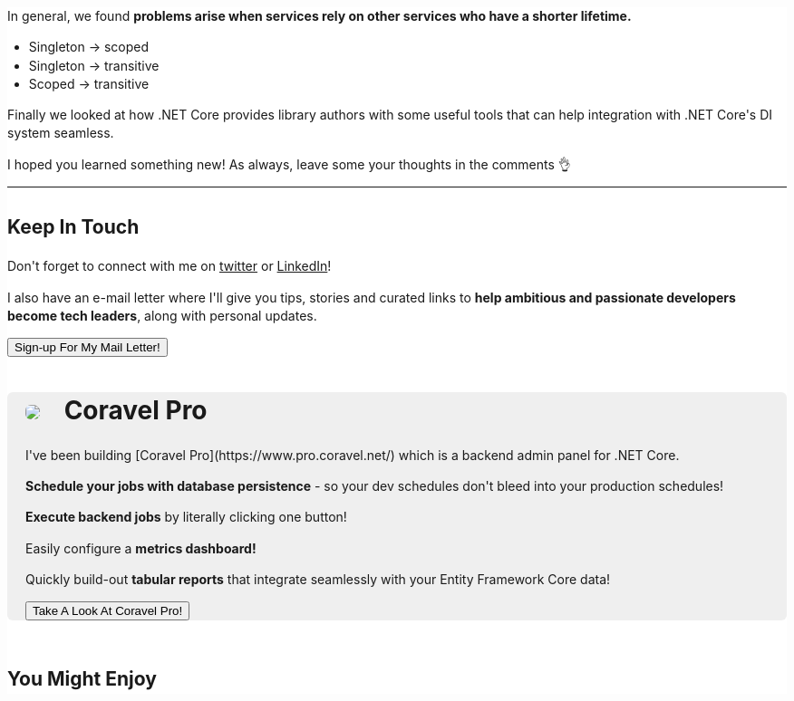 In general, we found **problems arise when services rely on other services who have a shorter lifetime.**

- Singleton -> scoped
- Singleton -> transitive
- Scoped -> transitive

Finally we looked at how .NET Core provides library authors with some useful tools that can help integration with .NET Core's DI system seamless.

I hoped you learned something new! As always, leave some your thoughts in the comments 👌

<hr />

## Keep In Touch

Don't forget to connect with me on [twitter](https://twitter.com/jamesmh_dev) or [LinkedIn](https://www.linkedin.com/in/jamesmhickey/)!

I also have an e-mail letter where I'll give you tips, stories and curated links to **help ambitious and passionate developers become tech leaders**, along with personal updates.

<div class="text-center">
    <a href="https://tinyletter.com/jamesmh">
        <button class="btn btn-sign-up" style="margin-top:0;margin-bottom:0">Sign-up For My Mail Letter!</button>
    </a>
</div>

<div style="padding:0   20px; border-radius:6px; background-color: #efefef; margin-bottom:50px; margin-top:20px">
    <h1 class="margin-bottom:0"><img src="https://www.pro.coravel.net/img/logo.png" style="width:47px;margin-top:-2px;border-radius:6px;margin-right:20px" /> Coravel Pro
</h1>
I've been building [Coravel Pro](https://www.pro.coravel.net/) which is a backend admin panel for .NET Core.

<strong>Schedule your jobs with database persistence</strong> - so your dev schedules don't bleed into your production schedules!

<strong>Execute backend jobs</strong> by literally clicking one button!

Easily configure a <strong>metrics dashboard!</strong>

Quickly build-out <strong>tabular reports</strong> that integrate seamlessly with your Entity Framework Core data!
    <div class="text-center">
        <a href="https://www.pro.coravel.net/">
            <button class="btn btn-sign-up" style="margin-top:0;margin-bottom:0">Take A Look At Coravel Pro!</button>
        </a>
    </div>
</div>


## You Might Enjoy
